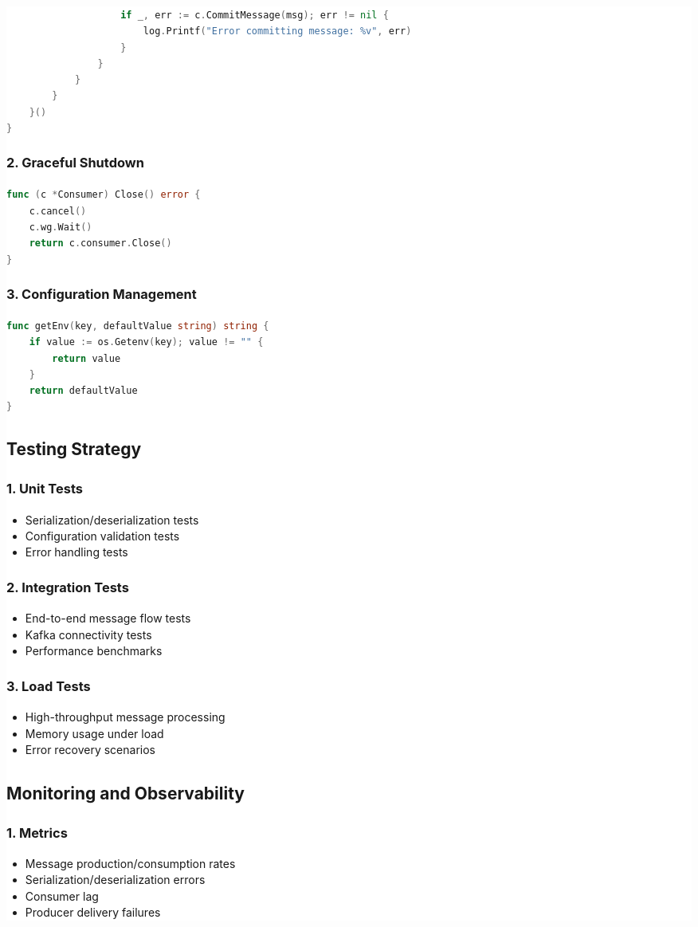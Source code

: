 ```go
                    if _, err := c.CommitMessage(msg); err != nil {
                        log.Printf("Error committing message: %v", err)
                    }
                }
            }
        }
    }()
}
```

### 2. Graceful Shutdown
```go
func (c *Consumer) Close() error {
    c.cancel()
    c.wg.Wait()
    return c.consumer.Close()
}
```

### 3. Configuration Management
```go
func getEnv(key, defaultValue string) string {
    if value := os.Getenv(key); value != "" {
        return value
    }
    return defaultValue
}
```

## Testing Strategy

### 1. Unit Tests
- Serialization/deserialization tests
- Configuration validation tests
- Error handling tests

### 2. Integration Tests
- End-to-end message flow tests
- Kafka connectivity tests
- Performance benchmarks

### 3. Load Tests
- High-throughput message processing
- Memory usage under load
- Error recovery scenarios

## Monitoring and Observability

### 1. Metrics
- Message production/consumption rates
- Serialization/deserialization errors
- Consumer lag
- Producer delivery failures
